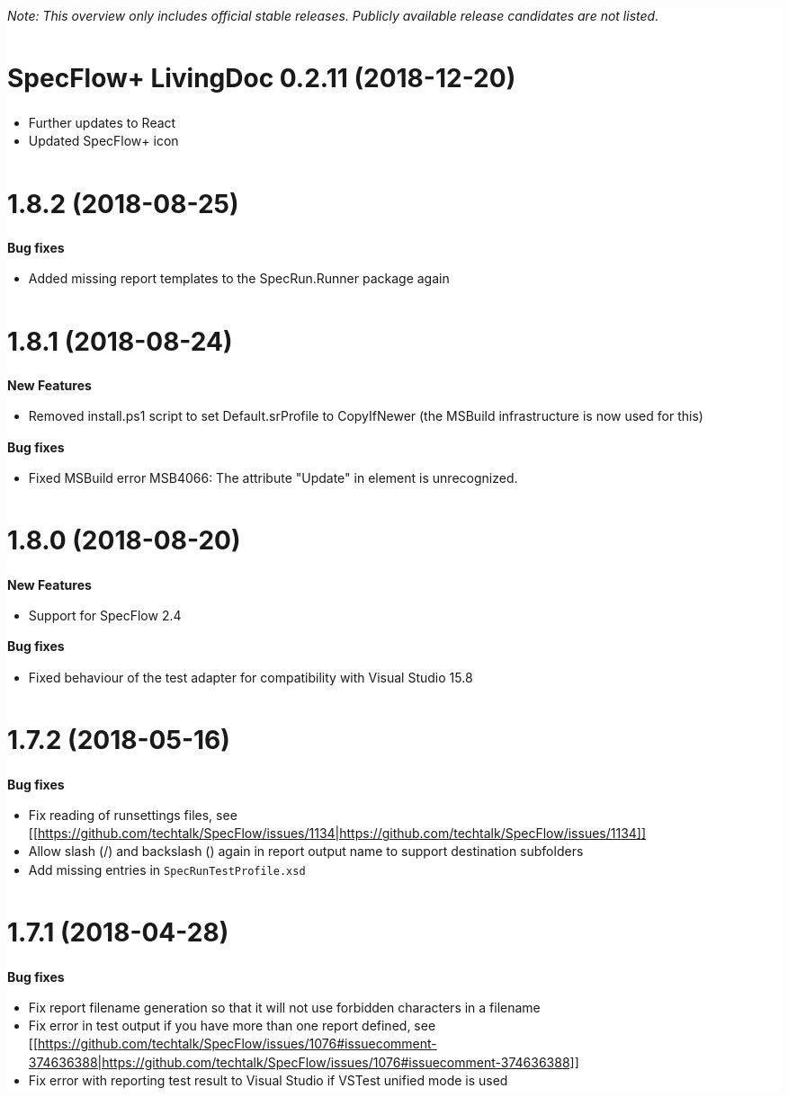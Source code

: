 *Note: This overview only includes official stable releases. Publicly available release candidates are not listed.*

# SpecFlow+ LivingDoc 0.2.11 (2018-12-20)

* Further updates to React
* Updated SpecFlow+ icon

# 1.8.2 (2018-08-25)

**Bug fixes**

* Added missing report templates to the SpecRun.Runner package again

# 1.8.1 (2018-08-24)

**New Features**

* Removed install.ps1 script to set Default.srProfile to CopyIfNewer (the MSBuild infrastructure is now used for this)

**Bug fixes**

* Fixed MSBuild error MSB4066: The attribute "Update" in element <None> is unrecognized.

# 1.8.0 (2018-08-20)

**New Features**

* Support for SpecFlow 2.4

**Bug fixes**

* Fixed behaviour of the test adapter for compatibility with Visual Studio 15.8


# 1.7.2 (2018-05-16)

**Bug fixes**

* Fix reading of runsettings files, see [[https://github.com/techtalk/SpecFlow/issues/1134|https://github.com/techtalk/SpecFlow/issues/1134]]
* Allow slash (/) and backslash (\) again in report output name to support destination subfolders
* Add missing entries in `SpecRunTestProfile.xsd`

# 1.7.1 (2018-04-28)

**Bug fixes**

* Fix report filename generation so that it will not use forbidden characters in a filename
* Fix error in test output if you have more than one report defined, see [[https://github.com/techtalk/SpecFlow/issues/1076#issuecomment-374636388|https://github.com/techtalk/SpecFlow/issues/1076#issuecomment-374636388]]
* Fix error with reporting test result to Visual Studio if VSTest unified mode is used
